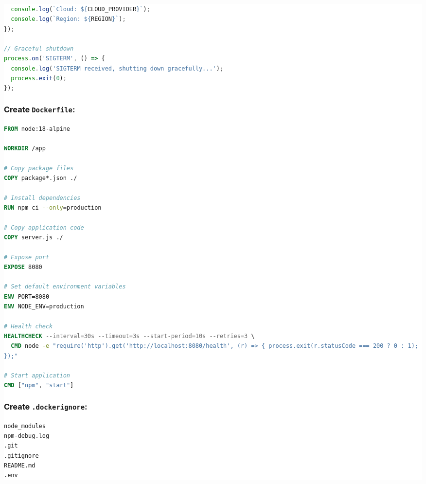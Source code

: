 ```javascript
  console.log(`Cloud: ${CLOUD_PROVIDER}`);
  console.log(`Region: ${REGION}`);
});

// Graceful shutdown
process.on('SIGTERM', () => {
  console.log('SIGTERM received, shutting down gracefully...');
  process.exit(0);
});
```

### Create `Dockerfile`:
```dockerfile
FROM node:18-alpine

WORKDIR /app

# Copy package files
COPY package*.json ./

# Install dependencies
RUN npm ci --only=production

# Copy application code
COPY server.js ./

# Expose port
EXPOSE 8080

# Set default environment variables
ENV PORT=8080
ENV NODE_ENV=production

# Health check
HEALTHCHECK --interval=30s --timeout=3s --start-period=10s --retries=3 \
  CMD node -e "require('http').get('http://localhost:8080/health', (r) => { process.exit(r.statusCode === 200 ? 0 : 1); });"

# Start application
CMD ["npm", "start"]
```

### Create `.dockerignore`:
```
node_modules
npm-debug.log
.git
.gitignore
README.md
.env
```
